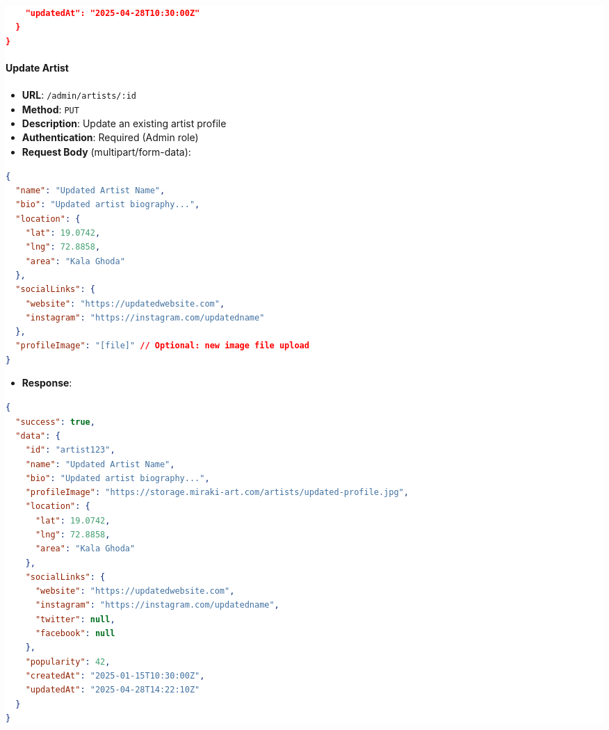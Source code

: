```json
    "updatedAt": "2025-04-28T10:30:00Z"
  }
}
```

#### Update Artist

- **URL**: `/admin/artists/:id`
- **Method**: `PUT`
- **Description**: Update an existing artist profile
- **Authentication**: Required (Admin role)
- **Request Body** (multipart/form-data):
```json
{
  "name": "Updated Artist Name",
  "bio": "Updated artist biography...",
  "location": {
    "lat": 19.0742,
    "lng": 72.8858,
    "area": "Kala Ghoda"
  },
  "socialLinks": {
    "website": "https://updatedwebsite.com",
    "instagram": "https://instagram.com/updatedname"
  },
  "profileImage": "[file]" // Optional: new image file upload
}
```
- **Response**:
```json
{
  "success": true,
  "data": {
    "id": "artist123",
    "name": "Updated Artist Name",
    "bio": "Updated artist biography...",
    "profileImage": "https://storage.miraki-art.com/artists/updated-profile.jpg",
    "location": {
      "lat": 19.0742,
      "lng": 72.8858,
      "area": "Kala Ghoda"
    },
    "socialLinks": {
      "website": "https://updatedwebsite.com",
      "instagram": "https://instagram.com/updatedname",
      "twitter": null,
      "facebook": null
    },
    "popularity": 42,
    "createdAt": "2025-01-15T10:30:00Z",
    "updatedAt": "2025-04-28T14:22:10Z"
  }
}
```
